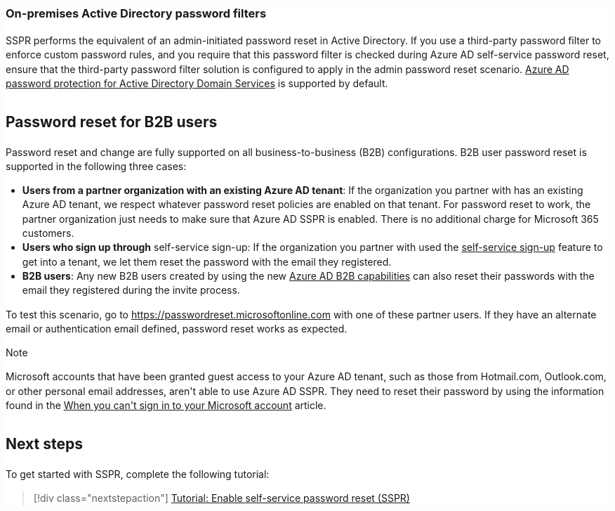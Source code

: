 ### On-premises Active Directory password filters

SSPR performs the equivalent of an admin-initiated password reset in Active Directory. If you use a third-party password filter to enforce custom password rules, and you require that this password filter is checked during Azure AD self-service password reset, ensure that the third-party password filter solution is configured to apply in the admin password reset scenario. [Azure AD password protection for Active Directory Domain Services](concept-password-ban-bad-on-premises.md) is supported by default.

## Password reset for B2B users

Password reset and change are fully supported on all business-to-business (B2B) configurations. B2B user password reset is supported in the following three cases:

* **Users from a partner organization with an existing Azure AD tenant**: If the organization you partner with has an existing Azure AD tenant, we respect whatever password reset policies are enabled on that tenant. For password reset to work, the partner organization just needs to make sure that Azure AD SSPR is enabled. There is no additional charge for Microsoft 365 customers.
* **Users who sign up through** self-service sign-up: If the organization you partner with used the [self-service sign-up](../enterprise-users/directory-self-service-signup.md) feature to get into a tenant, we let them reset the password with the email they registered.
* **B2B users**: Any new B2B users created by using the new [Azure AD B2B capabilities](../external-identities/what-is-b2b.md) can also reset their passwords with the email they registered during the invite process.

To test this scenario, go to https://passwordreset.microsoftonline.com with one of these partner users. If they have an alternate email or authentication email defined, password reset works as expected.

> [!NOTE]
> Microsoft accounts that have been granted guest access to your Azure AD tenant, such as those from Hotmail.com, Outlook.com, or other personal email addresses, aren't able to use Azure AD SSPR. They need to reset their password by using the information found in the [When you can't sign in to your Microsoft account](https://support.microsoft.com/help/12429/microsoft-account-sign-in-cant) article.

## Next steps

To get started with SSPR, complete the following tutorial:

> [!div class="nextstepaction"]
> [Tutorial: Enable self-service password reset (SSPR)](tutorial-enable-sspr.md)
